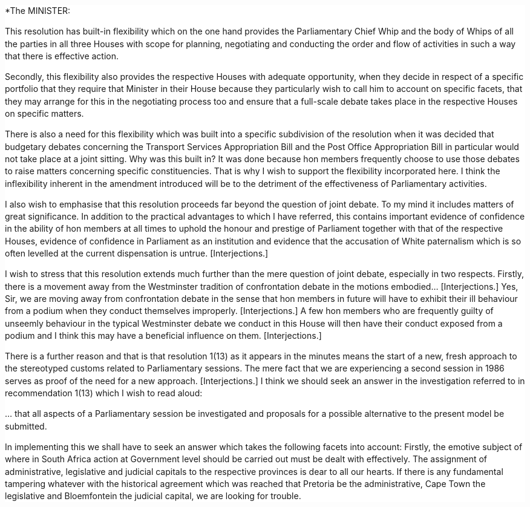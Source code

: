 <speech by="#minister">

<from>*The <person refersTo="hansard_za">MINISTER</person>:</from>

<p>This resolution has built-in flexibility which on the one hand provides the Parliamentary Chief Whip and the body of Whips of all the parties in all three Houses with scope for planning, negotiating and conducting the order and flow of activities in such a way that there is effective action.</p>

<p>Secondly, this flexibility also provides the respective Houses with adequate opportunity, when they decide in respect of a specific portfolio that they require that Minister in their House because they particularly wish to call him to account on specific facets, that they may arrange for this in the negotiating process too and ensure that a full-scale debate takes place in the respective Houses on specific matters.</p>

<p>There is also a need for this flexibility which was built into a specific subdivision of the resolution when it was decided that budgetary debates concerning the Transport Services Appropriation Bill and the Post Office Appropriation Bill in particular would not take place at a joint sitting. Why was this built in? It was done because hon members frequently choose to use those debates to raise matters concerning specific constituencies. That is why I wish to support the flexibility incorporated here. I think the inflexibility inherent in the amendment introduced will be to the detriment of the effectiveness of Parliamentary activities.</p>

<p>I also wish to emphasise that this resolution proceeds far beyond the question of joint debate. To my mind it includes matters of great significance. In addition to the practical advantages to which I have referred, this contains important evidence of confidence in the ability of hon members at all times to uphold the honour and prestige of Parliament together with that of the respective Houses, evidence of confidence in Parliament as an institution and evidence that the accusation of White paternalism which is so often levelled at the current dispensation is untrue. [Interjections.]</p>

<p>I wish to stress that this resolution extends much further than the mere question of joint <span class="col_10947-10948" refersTo="page_0827"/>debate, especially in two respects. Firstly, there is a movement away from the Westminster tradition of confrontation debate in the motions embodied&#x2026; [Interjections.] Yes, Sir, we are moving away from confrontation debate in the sense that hon members in future will have to exhibit their ill behaviour from a podium when they conduct themselves improperly. [Interjections.] A few hon members who are frequently guilty of unseemly behaviour in the typical Westminster debate we conduct in this House will then have their conduct exposed from a podium and I think this may have a beneficial influence on them. [Interjections.]</p>

<p>There is a further reason and that is that resolution 1(13) as it appears in the minutes means the start of a new, fresh approach to the stereotyped customs related to Parliamentary sessions. The mere fact that we are experiencing a second session in 1986 serves as proof of the need for a new approach. [Interjections.] I think we should seek an answer in the investigation referred to in recommendation 1(13) which I wish to read aloud:</p>

<block name="quote">&#x2026; that all aspects of a Parliamentary session be investigated and proposals for a possible alternative to the present model be submitted.</block>

<p>In implementing this we shall have to seek an answer which takes the following facets into account: Firstly, the emotive subject of where in South Africa action at Government level should be carried out must be dealt with effectively. The assignment of administrative, legislative and judicial capitals to the respective provinces is dear to all our hearts. If there is any fundamental tampering whatever with the historical agreement which was reached that Pretoria be the administrative, Cape Town the legislative and Bloemfontein the judicial capital, we are looking for trouble.</p>

</speech>
